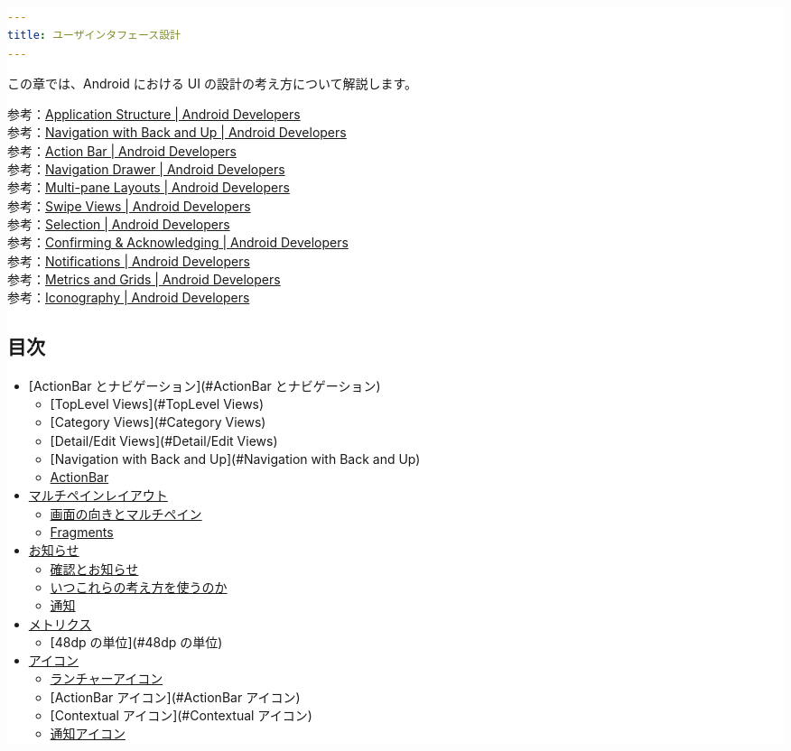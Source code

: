 ```yaml
---
title: ユーザインタフェース設計
---
```

この章では、Android における UI の設計の考え方について解説します。

参考：[Application Structure | Android Developers](http://developer.android.com/design/patterns/app-structure.html)<br />
参考：[Navigation with Back and Up | Android Developers](http://developer.android.com/design/patterns/navigation.html)<br />
参考：[Action Bar | Android Developers](http://developer.android.com/design/patterns/actionbar.html)<br />
参考：[Navigation Drawer | Android Developers](http://developer.android.com/design/patterns/navigation-drawer.html)<br />
参考：[Multi-pane Layouts | Android Developers](http://developer.android.com/design/patterns/multi-pane-layouts.html)<br />
参考：[Swipe Views | Android Developers](http://developer.android.com/design/patterns/swipe-views.html)<br />
参考：[Selection | Android Developers](http://developer.android.com/design/patterns/selection.html)<br />
参考：[Confirming & Acknowledging | Android Developers](http://developer.android.com/design/patterns/confirming-acknowledging.html)<br />
参考：[Notifications | Android Developers](http://developer.android.com/design/patterns/notifications.html)<br />
参考：[Metrics and Grids | Android Developers](http://developer.android.com/design/style/metrics-grids.html)<br />
参考：[Iconography | Android Developers](http://developer.android.com/design/style/iconography.html)

## 目次

- [ActionBar とナビゲーション](#ActionBar とナビゲーション)
  - [TopLevel Views](#TopLevel Views)
  - [Category Views](#Category Views)
  - [Detail/Edit Views](#Detail/Edit Views)
  - [Navigation with Back and Up](#Navigation with Back and Up)
  - [ActionBar](#ActionBar)
- [マルチペインレイアウト](#マルチペインレイアウト)
  - [画面の向きとマルチペイン](#画面の向きとマルチペイン)
  - [Fragments](#Fragments)
- [お知らせ](#お知らせ)
  - [確認とお知らせ](#確認とお知らせ)
  - [いつこれらの考え方を使うのか](#いつこれらの考え方を使うのか)
  - [通知](#通知)
- [メトリクス](#メトリクス)
  - [48dp の単位](#48dp の単位)
- [アイコン](#アイコン)
  - [ランチャーアイコン](#ランチャーアイコン)
  - [ActionBar アイコン](#ActionBar アイコン)
  - [Contextual アイコン](#Contextual アイコン)
  - [通知アイコン](#通知アイコン)
